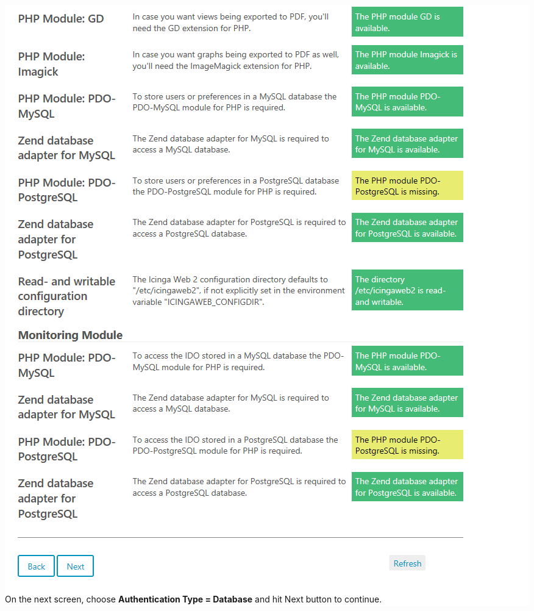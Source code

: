 ![description](/docs/assets/6.png)


On the next screen, choose **Authentication Type = Database** and hit Next button to continue.
